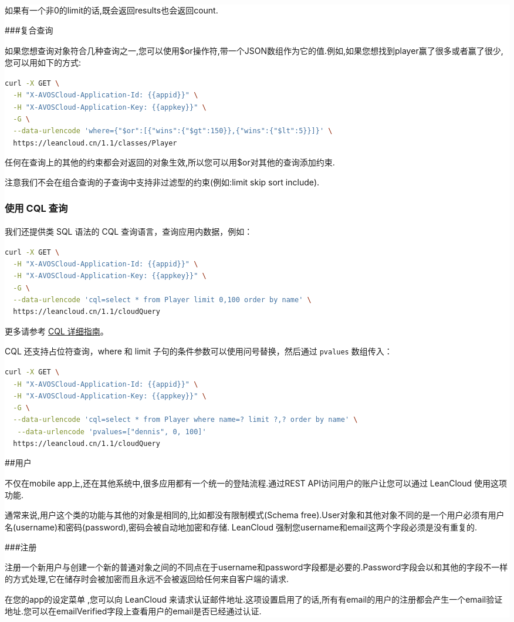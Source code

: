 如果有一个非0的limit的话,既会返回results也会返回count.

###复合查询

如果您想查询对象符合几种查询之一,您可以使用$or操作符,带一个JSON数组作为它的值.例如,如果您想找到player赢了很多或者赢了很少,您可以用如下的方式:

```sh
curl -X GET \
  -H "X-AVOSCloud-Application-Id: {{appid}}" \
  -H "X-AVOSCloud-Application-Key: {{appkey}}" \
  -G \
  --data-urlencode 'where={"$or":[{"wins":{"$gt":150}},{"wins":{"$lt":5}}]}' \
  https://leancloud.cn/1.1/classes/Player
```

任何在查询上的其他的约束都会对返回的对象生效,所以您可以用$or对其他的查询添加约束.

注意我们不会在组合查询的子查询中支持非过滤型的约束(例如:limit skip sort include).

### 使用 CQL 查询

我们还提供类 SQL 语法的 CQL 查询语言，查询应用内数据，例如：

```sh
curl -X GET \
  -H "X-AVOSCloud-Application-Id: {{appid}}" \
  -H "X-AVOSCloud-Application-Key: {{appkey}}" \
  -G \
  --data-urlencode 'cql=select * from Player limit 0,100 order by name' \
  https://leancloud.cn/1.1/cloudQuery
```

更多请参考 [CQL 详细指南](./cql_guide.html)。

CQL 还支持占位符查询，where 和 limit 子句的条件参数可以使用问号替换，然后通过 `pvalues` 数组传入：

```sh
curl -X GET \
  -H "X-AVOSCloud-Application-Id: {{appid}}" \
  -H "X-AVOSCloud-Application-Key: {{appkey}}" \
  -G \
  --data-urlencode 'cql=select * from Player where name=? limit ?,? order by name' \
   --data-urlencode 'pvalues=["dennis", 0, 100]'
  https://leancloud.cn/1.1/cloudQuery
```

##用户

不仅在mobile app上,还在其他系统中,很多应用都有一个统一的登陆流程.通过REST API访问用户的账户让您可以通过 LeanCloud 使用这项功能.

通常来说,用户这个类的功能与其他的对象是相同的,比如都没有限制模式(Schema free).User对象和其他对象不同的是一个用户必须有用户名(username)和密码(password),密码会被自动地加密和存储. LeanCloud 强制您username和email这两个字段必须是没有重复的.

###注册

注册一个新用户与创建一个新的普通对象之间的不同点在于username和password字段都是必要的.Password字段会以和其他的字段不一样的方式处理,它在储存时会被加密而且永远不会被返回给任何来自客户端的请求.

在您的app的设定菜单 ,您可以向 LeanCloud 来请求认证邮件地址.这项设置启用了的话,所有有email的用户的注册都会产生一个email验证地址.您可以在emailVerified字段上查看用户的email是否已经通过认证.
